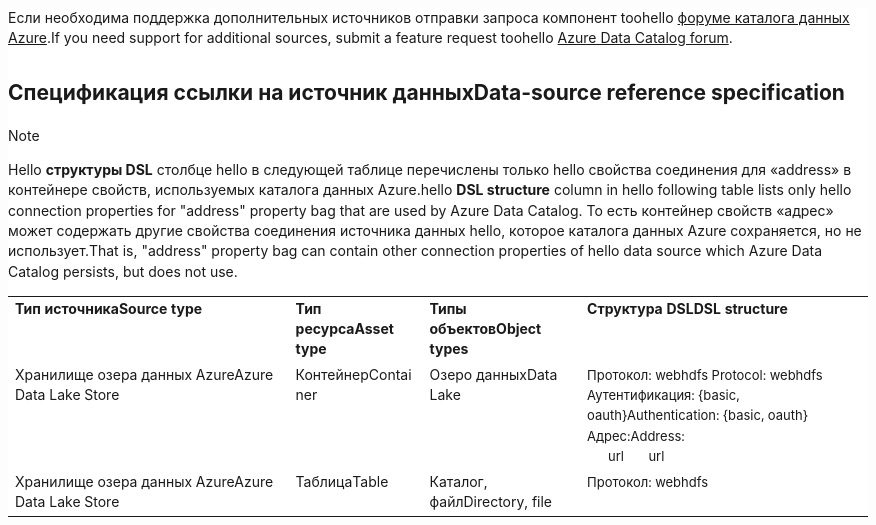 
<span data-ttu-id="ceb8b-323">Если необходима поддержка дополнительных источников отправки запроса компонент toohello [форуме каталога данных Azure](http://go.microsoft.com/fwlink/?LinkID=616424&clcid=0x409).</span><span class="sxs-lookup"><span data-stu-id="ceb8b-323">If you need support for additional sources, submit a feature request toohello [Azure Data Catalog forum](http://go.microsoft.com/fwlink/?LinkID=616424&clcid=0x409).</span></span>


## <a name="data-source-reference-specification"></a><span data-ttu-id="ceb8b-324">Спецификация ссылки на источник данных</span><span class="sxs-lookup"><span data-stu-id="ceb8b-324">Data-source reference specification</span></span>
> [!NOTE]
> <span data-ttu-id="ceb8b-325">Hello **структуры DSL** столбце hello в следующей таблице перечислены только hello свойства соединения для «address» в контейнере свойств, используемых каталога данных Azure.</span><span class="sxs-lookup"><span data-stu-id="ceb8b-325">hello **DSL structure** column in hello following table lists only hello connection properties for "address" property bag that are used by Azure Data Catalog.</span></span> <span data-ttu-id="ceb8b-326">То есть контейнер свойств «адрес» может содержать другие свойства соединения источника данных hello, которое каталога данных Azure сохраняется, но не использует.</span><span class="sxs-lookup"><span data-stu-id="ceb8b-326">That is, "address" property bag can contain other connection properties of hello data source which Azure Data Catalog persists, but does not use.</span></span>

<table>
    <tr>
       <td><span data-ttu-id="ceb8b-327"><b>Тип источника</b></span><span class="sxs-lookup"><span data-stu-id="ceb8b-327"><b>Source type</b></span></span></td>
       <td><span data-ttu-id="ceb8b-328"><b>Тип ресурса</b></span><span class="sxs-lookup"><span data-stu-id="ceb8b-328"><b>Asset type</b></span></span></td>
       <td><span data-ttu-id="ceb8b-329"><b>Типы объектов</b></span><span class="sxs-lookup"><span data-stu-id="ceb8b-329"><b>Object types</b></span></span></td>
       <td><span data-ttu-id="ceb8b-330"><b>Структура DSL<b></span><span class="sxs-lookup"><span data-stu-id="ceb8b-330"><b>DSL structure<b></span></span></td>
    </tr>
    <tr>
      <td><span data-ttu-id="ceb8b-331">Хранилище озера данных Azure</span><span class="sxs-lookup"><span data-stu-id="ceb8b-331">Azure Data Lake Store</span></span></td>
      <td><span data-ttu-id="ceb8b-332">Контейнер</span><span class="sxs-lookup"><span data-stu-id="ceb8b-332">Container</span></span></td>
      <td><span data-ttu-id="ceb8b-333">Озеро данных</span><span class="sxs-lookup"><span data-stu-id="ceb8b-333">Data Lake</span></span></td>
      <td><span data-ttu-id="ceb8b-334">
        <font size=2> Протокол: webhdfs</span><span class="sxs-lookup"><span data-stu-id="ceb8b-334">
        <font size=2> Protocol: webhdfs</span></span> <br><span data-ttu-id="ceb8b-335">Аутентификация: {basic, oauth}</span><span class="sxs-lookup"><span data-stu-id="ceb8b-335">Authentication: {basic, oauth}</span></span> <br><span data-ttu-id="ceb8b-336">Адрес:</span><span class="sxs-lookup"><span data-stu-id="ceb8b-336">Address:</span></span> <br><span data-ttu-id="ceb8b-337">&nbsp;&nbsp;&nbsp;&nbsp;&nbsp; url </font>
      </span><span class="sxs-lookup"><span data-stu-id="ceb8b-337">&nbsp;&nbsp;&nbsp;&nbsp;&nbsp; url </font>
      </span></span></td>
    </tr>
    <tr>
      <td><span data-ttu-id="ceb8b-338">Хранилище озера данных Azure</span><span class="sxs-lookup"><span data-stu-id="ceb8b-338">Azure Data Lake Store</span></span></td>
      <td><span data-ttu-id="ceb8b-339">Таблица</span><span class="sxs-lookup"><span data-stu-id="ceb8b-339">Table</span></span></td>
      <td><span data-ttu-id="ceb8b-340">Каталог, файл</span><span class="sxs-lookup"><span data-stu-id="ceb8b-340">Directory, file</span></span></td>
      <td><span data-ttu-id="ceb8b-341">
        <font size=2> Протокол: webhdfs</span><span class="sxs-lookup"><span data-stu-id="ceb8b-341">